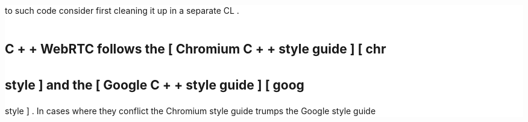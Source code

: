 to
such
code
consider
first
cleaning
it
up
in
a
separate
CL
.
#
#
C
+
+
WebRTC
follows
the
[
Chromium
C
+
+
style
guide
]
[
chr
-
style
]
and
the
[
Google
C
+
+
style
guide
]
[
goog
-
style
]
.
In
cases
where
they
conflict
the
Chromium
style
guide
trumps
the
Google
style
guide